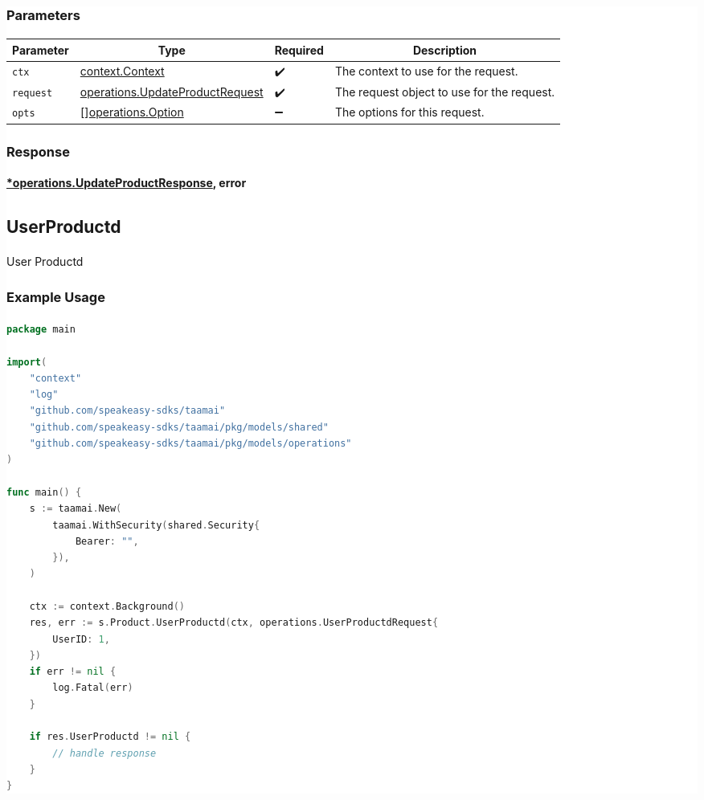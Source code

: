 ### Parameters

| Parameter                                                                          | Type                                                                               | Required                                                                           | Description                                                                        |
| ---------------------------------------------------------------------------------- | ---------------------------------------------------------------------------------- | ---------------------------------------------------------------------------------- | ---------------------------------------------------------------------------------- |
| `ctx`                                                                              | [context.Context](https://pkg.go.dev/context#Context)                              | :heavy_check_mark:                                                                 | The context to use for the request.                                                |
| `request`                                                                          | [operations.UpdateProductRequest](../../models/operations/updateproductrequest.md) | :heavy_check_mark:                                                                 | The request object to use for the request.                                         |
| `opts`                                                                             | [][operations.Option](../../models/operations/option.md)                           | :heavy_minus_sign:                                                                 | The options for this request.                                                      |


### Response

**[*operations.UpdateProductResponse](../../models/operations/updateproductresponse.md), error**


## UserProductd

User Productd

### Example Usage

```go
package main

import(
	"context"
	"log"
	"github.com/speakeasy-sdks/taamai"
	"github.com/speakeasy-sdks/taamai/pkg/models/shared"
	"github.com/speakeasy-sdks/taamai/pkg/models/operations"
)

func main() {
    s := taamai.New(
        taamai.WithSecurity(shared.Security{
            Bearer: "",
        }),
    )

    ctx := context.Background()
    res, err := s.Product.UserProductd(ctx, operations.UserProductdRequest{
        UserID: 1,
    })
    if err != nil {
        log.Fatal(err)
    }

    if res.UserProductd != nil {
        // handle response
    }
}
```
